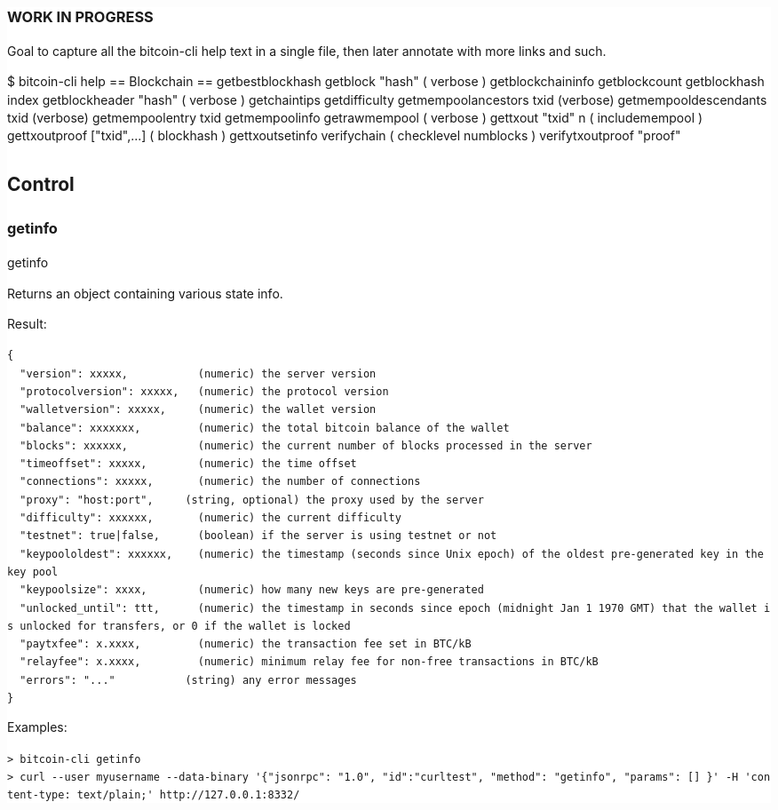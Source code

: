 
### WORK IN PROGRESS

Goal to capture all the bitcoin-cli help text in a single file, then later annotate with
more links and such.

$ bitcoin-cli help
== Blockchain ==
getbestblockhash
getblock "hash" ( verbose )
getblockchaininfo
getblockcount
getblockhash index
getblockheader "hash" ( verbose )
getchaintips
getdifficulty
getmempoolancestors txid (verbose)
getmempooldescendants txid (verbose)
getmempoolentry txid
getmempoolinfo
getrawmempool ( verbose )
gettxout "txid" n ( includemempool )
gettxoutproof ["txid",...] ( blockhash )
gettxoutsetinfo
verifychain ( checklevel numblocks )
verifytxoutproof "proof"

## Control ##

### getinfo ###
getinfo

Returns an object containing various state info.

Result:
```
{
  "version": xxxxx,           (numeric) the server version
  "protocolversion": xxxxx,   (numeric) the protocol version
  "walletversion": xxxxx,     (numeric) the wallet version
  "balance": xxxxxxx,         (numeric) the total bitcoin balance of the wallet
  "blocks": xxxxxx,           (numeric) the current number of blocks processed in the server
  "timeoffset": xxxxx,        (numeric) the time offset
  "connections": xxxxx,       (numeric) the number of connections
  "proxy": "host:port",     (string, optional) the proxy used by the server
  "difficulty": xxxxxx,       (numeric) the current difficulty
  "testnet": true|false,      (boolean) if the server is using testnet or not
  "keypoololdest": xxxxxx,    (numeric) the timestamp (seconds since Unix epoch) of the oldest pre-generated key in the key pool
  "keypoolsize": xxxx,        (numeric) how many new keys are pre-generated
  "unlocked_until": ttt,      (numeric) the timestamp in seconds since epoch (midnight Jan 1 1970 GMT) that the wallet is unlocked for transfers, or 0 if the wallet is locked
  "paytxfee": x.xxxx,         (numeric) the transaction fee set in BTC/kB
  "relayfee": x.xxxx,         (numeric) minimum relay fee for non-free transactions in BTC/kB
  "errors": "..."           (string) any error messages
}
```
Examples:
```
> bitcoin-cli getinfo
> curl --user myusername --data-binary '{"jsonrpc": "1.0", "id":"curltest", "method": "getinfo", "params": [] }' -H 'content-type: text/plain;' http://127.0.0.1:8332/
```
